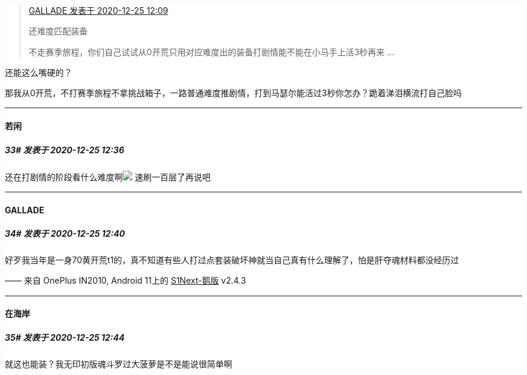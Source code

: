 

<blockquote><a href="httphttps://bbs.saraba1st.com/2b/forum.php?mod=redirect&amp;goto=findpost&amp;pid=49839317&amp;ptid=1979487" target="_blank">GALLADE 发表于 2020-12-25 12:09</a>

还难度匹配装备


不走赛季旅程，你们自己试试从0开荒只用对应难度出的装备打剧情能不能在小马手上活3秒再来 ...</blockquote>
还能这么嘴硬的？


那我从0开荒，不打赛季旅程不拿挑战箱子，一路普通难度推剧情，打到马瑟尔能活过3秒你怎办？跪着涕泪横流打自己脸吗







*****

####  若闲  
##### 33#       发表于 2020-12-25 12:36




还在打剧情的阶段看什么难度啊<img src="https://static.saraba1st.com/image/smiley/face2017/002.png" referrerpolicy="no-referrer">
速刷一百层了再说吧







*****

####  GALLADE  
##### 34#       发表于 2020-12-25 12:40




好歹我当年是一身70黄开荒t1的，真不知道有些人打过点套装破坏神就当自己真有什么理解了，怕是肝夺魂材料都没经历过

—— 来自 OnePlus IN2010, Android 11上的 [S1Next-鹅版](https://github.com/ykrank/S1-Next/releases) v2.4.3







*****

####  在海岸  
##### 35#       发表于 2020-12-25 12:44




就这也能装？我无印初版魂斗罗过大菠萝是不是能说很简单啊





